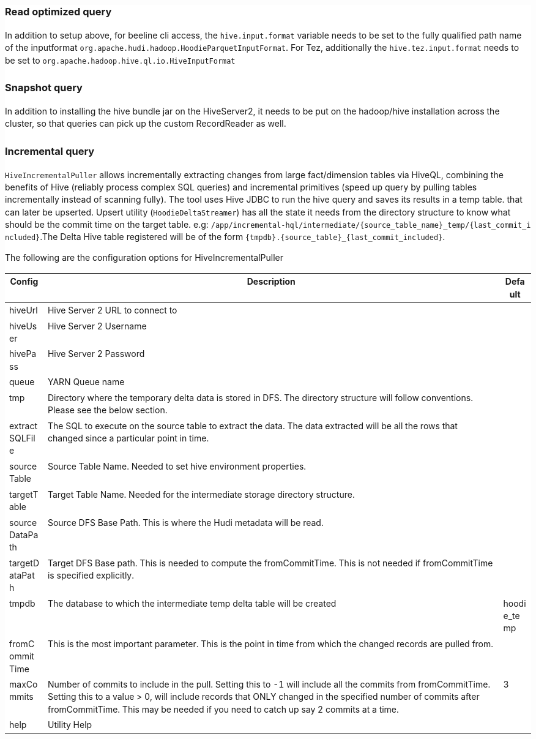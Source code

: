### Read optimized query
In addition to setup above, for beeline cli access, the `hive.input.format` variable needs to be set to the  fully qualified path name of the 
inputformat `org.apache.hudi.hadoop.HoodieParquetInputFormat`. For Tez, additionally the `hive.tez.input.format` needs to be set 
to `org.apache.hadoop.hive.ql.io.HiveInputFormat`

### Snapshot query
In addition to installing the hive bundle jar on the HiveServer2, it needs to be put on the hadoop/hive installation across the cluster, so that
queries can pick up the custom RecordReader as well.

### Incremental query
`HiveIncrementalPuller` allows incrementally extracting changes from large fact/dimension tables via HiveQL, combining the benefits of Hive (reliably process complex SQL queries) and 
incremental primitives (speed up query by pulling tables incrementally instead of scanning fully). The tool uses Hive JDBC to run the hive query and saves its results in a temp table.
that can later be upserted. Upsert utility (`HoodieDeltaStreamer`) has all the state it needs from the directory structure to know what should be the commit time on the target table.
e.g: `/app/incremental-hql/intermediate/{source_table_name}_temp/{last_commit_included}`.The Delta Hive table registered will be of the form `{tmpdb}.{source_table}_{last_commit_included}`.

The following are the configuration options for HiveIncrementalPuller

| **Config** | **Description** | **Default** |
|-------|--------|--------|
|hiveUrl| Hive Server 2 URL to connect to |  |
|hiveUser| Hive Server 2 Username |  |
|hivePass| Hive Server 2 Password |  |
|queue| YARN Queue name |  |
|tmp| Directory where the temporary delta data is stored in DFS. The directory structure will follow conventions. Please see the below section.  |  |
|extractSQLFile| The SQL to execute on the source table to extract the data. The data extracted will be all the rows that changed since a particular point in time. |  |
|sourceTable| Source Table Name. Needed to set hive environment properties. |  |
|targetTable| Target Table Name. Needed for the intermediate storage directory structure.  |  |
|sourceDataPath| Source DFS Base Path. This is where the Hudi metadata will be read. |  |
|targetDataPath| Target DFS Base path. This is needed to compute the fromCommitTime. This is not needed if fromCommitTime is specified explicitly. |  |
|tmpdb| The database to which the intermediate temp delta table will be created | hoodie_temp |
|fromCommitTime| This is the most important parameter. This is the point in time from which the changed records are pulled from.  |  |
|maxCommits| Number of commits to include in the pull. Setting this to -1 will include all the commits from fromCommitTime. Setting this to a value > 0, will include records that ONLY changed in the specified number of commits after fromCommitTime. This may be needed if you need to catch up say 2 commits at a time. | 3 |
|help| Utility Help |  |
